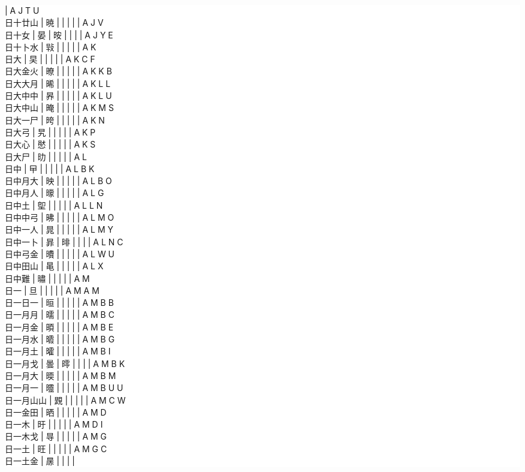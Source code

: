 |  A J T U<br>日十廿山   |  暁  |     |     |     |
|    A J V<br>日十女    |  晏  |  㫨  |     |     |
|  A J Y E<br>日十卜水   |  㪋  |     |     |     |
|     A K<br>日大      |  旲  |     |     |     |
|  A K C F<br>日大金火   |  暸  |     |     |     |
|  A K K B<br>日大大月   |  晞  |     |     |     |
|  A K L L<br>日大中中   |  昦  |     |     |     |
|  A K L U<br>日大中山   |  晻  |     |     |     |
|  A K M S<br>日大一尸   |  晇  |     |     |     |
|    A K N<br>日大弓    |  旯  |     |     |     |
|    A K P<br>日大心    |  㦔  |     |     |     |
|    A K S<br>日大尸    |  㫑  |     |     |     |
|     A L<br>日中      |  曱  |     |     |     |
|  A L B K<br>日中月大   |  映  |     |     |     |
|  A L B O<br>日中月人   | 𣋡  |     |     |     |
|    A L G<br>日中土    |  堲  |     |     |     |
|  A L L N<br>日中中弓   |  昲  |     |     |     |
|  A L M O<br>日中一人   |  晁  |     |     |     |
|  A L M Y<br>日中一卜   |  暃  |  㫵  |     |     |
|  A L N C<br>日中弓金   |  曊  |     |     |     |
|  A L W U<br>日中田山   |  㫣  |     |     |     |
|    A L X<br>日中難    |  㬘  |     |     |     |
|     A M<br>日一      |  旦  |     |     |     |
|  A M A M<br>日一日一   |  晅  |     |     |     |
|  A M B B<br>日一月月   |  曘  |     |     |     |
|  A M B C<br>日一月金   |  暊  |     |     |     |
|  A M B E<br>日一月水   | 𣌊  |     |     |     |
|  A M B G<br>日一月土   |  曤  |     |     |     |
|  A M B I<br>日一月戈   |  曇  |  㬡  |     |     |
|  A M B K<br>日一月大   |  㬉  |     |     |     |
|  A M B M<br>日一月一   | 𣌟  |     |     |     |
| A M B U U<br>日一月山山 | 𧡰  |     |     |     |
|  A M C W<br>日一金田   |  晒  |     |     |     |
|    A M D<br>日一木    |  旴  |     |     |     |
|  A M D I<br>日一木戈   |  㝵  |     |     |     |
|    A M G<br>日一土    |  旺  |     |     |     |
|  A M G C<br>日一土金   |  㬄  |     |     |     |